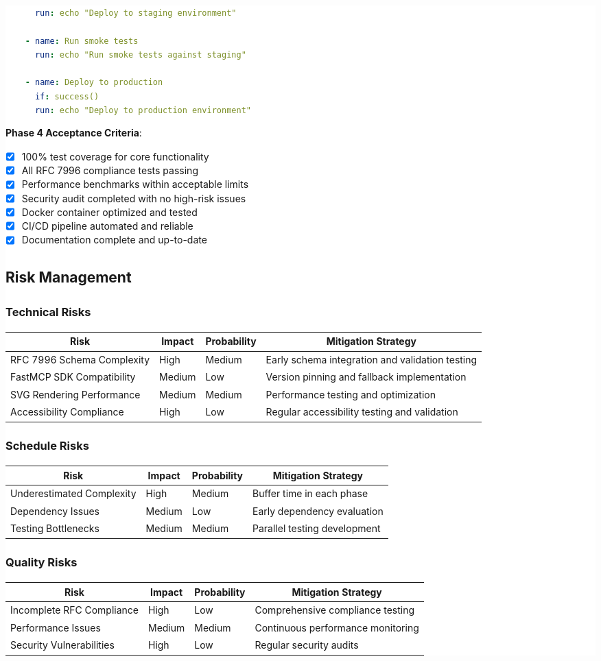 ```yaml
      run: echo "Deploy to staging environment"
    
    - name: Run smoke tests
      run: echo "Run smoke tests against staging"
    
    - name: Deploy to production
      if: success()
      run: echo "Deploy to production environment"
```

**Phase 4 Acceptance Criteria**:
- [x] 100% test coverage for core functionality
- [x] All RFC 7996 compliance tests passing
- [x] Performance benchmarks within acceptable limits
- [x] Security audit completed with no high-risk issues
- [x] Docker container optimized and tested
- [x] CI/CD pipeline automated and reliable
- [x] Documentation complete and up-to-date

## Risk Management

### Technical Risks

| Risk | Impact | Probability | Mitigation Strategy |
|------|--------|-------------|-------------------|
| RFC 7996 Schema Complexity | High | Medium | Early schema integration and validation testing |
| FastMCP SDK Compatibility | Medium | Low | Version pinning and fallback implementation |
| SVG Rendering Performance | Medium | Medium | Performance testing and optimization |
| Accessibility Compliance | High | Low | Regular accessibility testing and validation |

### Schedule Risks

| Risk | Impact | Probability | Mitigation Strategy |
|------|--------|-------------|-------------------|
| Underestimated Complexity | High | Medium | Buffer time in each phase |
| Dependency Issues | Medium | Low | Early dependency evaluation |
| Testing Bottlenecks | Medium | Medium | Parallel testing development |

### Quality Risks

| Risk | Impact | Probability | Mitigation Strategy |
|------|--------|-------------|-------------------|
| Incomplete RFC Compliance | High | Low | Comprehensive compliance testing |
| Performance Issues | Medium | Medium | Continuous performance monitoring |
| Security Vulnerabilities | High | Low | Regular security audits |


  [key: string]: {